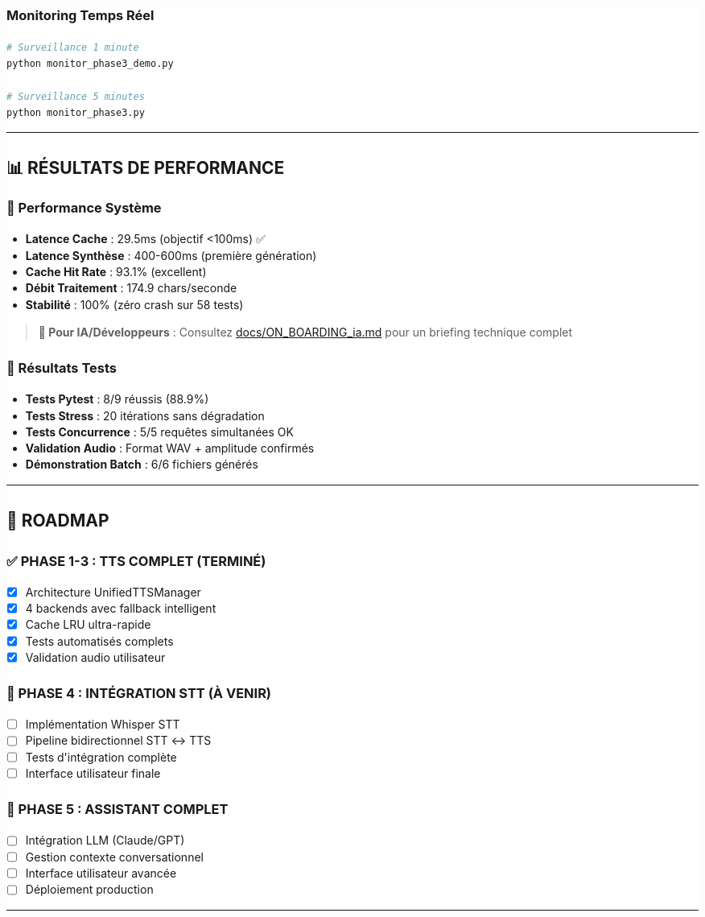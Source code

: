 ### **Monitoring Temps Réel**
```bash
# Surveillance 1 minute
python monitor_phase3_demo.py

# Surveillance 5 minutes
python monitor_phase3.py
```

---

## 📊 **RÉSULTATS DE PERFORMANCE**

### **🚀 Performance Système**
- **Latence Cache** : 29.5ms (objectif <100ms) ✅
- **Latence Synthèse** : 400-600ms (première génération)
- **Cache Hit Rate** : 93.1% (excellent)
- **Débit Traitement** : 174.9 chars/seconde
- **Stabilité** : 100% (zéro crash sur 58 tests)

> **🤖 Pour IA/Développeurs** : Consultez [docs/ON_BOARDING_ia.md](docs/ON_BOARDING_ia.md) pour un briefing technique complet

### **🧪 Résultats Tests**
- **Tests Pytest** : 8/9 réussis (88.9%)
- **Tests Stress** : 20 itérations sans dégradation
- **Tests Concurrence** : 5/5 requêtes simultanées OK
- **Validation Audio** : Format WAV + amplitude confirmés
- **Démonstration Batch** : 6/6 fichiers générés

---

## 🎯 **ROADMAP**

### **✅ PHASE 1-3 : TTS COMPLET (TERMINÉ)**
- [x] Architecture UnifiedTTSManager
- [x] 4 backends avec fallback intelligent
- [x] Cache LRU ultra-rapide
- [x] Tests automatisés complets
- [x] Validation audio utilisateur

### **🔄 PHASE 4 : INTÉGRATION STT (À VENIR)**
- [ ] Implémentation Whisper STT
- [ ] Pipeline bidirectionnel STT ↔ TTS
- [ ] Tests d'intégration complète
- [ ] Interface utilisateur finale

### **🚀 PHASE 5 : ASSISTANT COMPLET**
- [ ] Intégration LLM (Claude/GPT)
- [ ] Gestion contexte conversationnel
- [ ] Interface utilisateur avancée
- [ ] Déploiement production

---